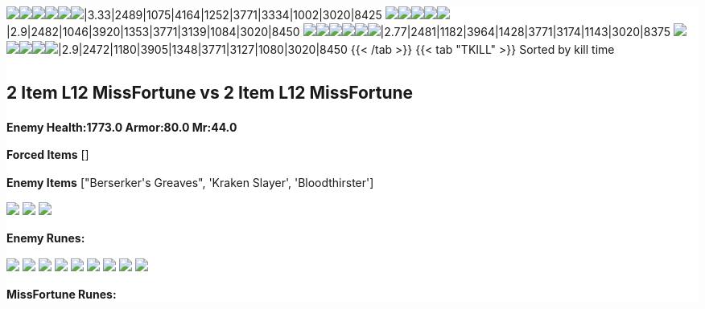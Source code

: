 ![](/item/3179.png)![](/item/3072.png)![](/item/1001.png)![](/item/1055.png)![](/item/1038.png)![](/item/1037.png)|3.33|2489|1075|4164|1252|3771|3334|1002|3020|8425
![](/item/6676.png)![](/item/6696.png)![](/item/1053.png)![](/item/1055.png)![](/item/3006.png)|2.9|2482|1046|3920|1353|3771|3139|1084|3020|8450
![](/item/3074.png)![](/item/3033.png)![](/item/1001.png)![](/item/1055.png)![](/item/1037.png)![](/item/1036.png)|2.77|2481|1182|3964|1428|3771|3174|1143|3020|8375
![](/item/6676.png)![](/item/3033.png)![](/item/1053.png)![](/item/1055.png)![](/item/3006.png)|2.9|2472|1180|3905|1348|3771|3127|1080|3020|8450
{{< /tab >}}
{{< tab "TKILL" >}}
Sorted by kill time
## 2 Item L12 MissFortune vs 2 Item L12 MissFortune

**Enemy Health:1773.0 Armor:80.0 Mr:44.0**


**Forced Items** []








**Enemy Items** ["Berserker's Greaves", 'Kraken Slayer', 'Bloodthirster']





![](/item/3006.png)
![](/item/6672.png)
![](/item/3072.png)



**Enemy Runes:**





![](/Styles/Precision/PressTheAttack/PressTheAttack.png)
![](/Styles/Precision/Overheal.png)
![](/Styles/Precision/LegendAlacrity/LegendAlacrity.png)
![](/Styles/Precision/CutDown/CutDown.png)
![](/Styles/Sorcery/AbsoluteFocus/AbsoluteFocus.png)
![](/Styles/Sorcery/GatheringStorm/GatheringStorm.png)
![](/StatMods/StatModsAdaptiveForceIcon.png)
![](/StatMods/StatModsAdaptiveForceIcon.png)
![](/StatMods/StatModsArmorIcon.png)



**MissFortune Runes:**
